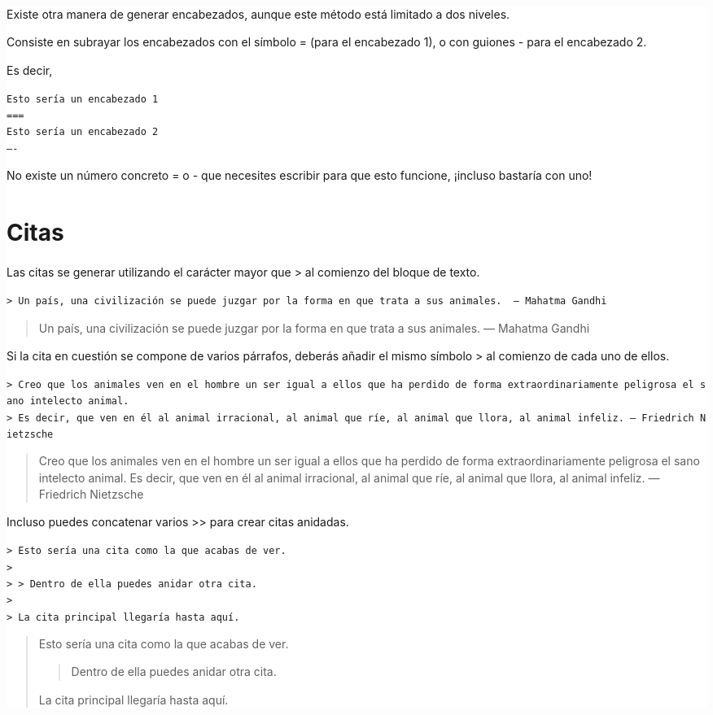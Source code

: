 Existe otra manera de generar encabezados, aunque este método está limitado a dos niveles.

Consiste en subrayar los encabezados con el símbolo = (para el encabezado 1), o con guiones - para el encabezado 2.

Es decir,

~~~
Esto sería un encabezado 1
===
Esto sería un encabezado 2
—-
~~~

No existe un número concreto = o - que necesites escribir para que esto funcione, ¡incluso bastaría con uno!

# Citas
Las citas se generar utilizando el carácter mayor que > al comienzo del bloque de texto.

~~~
> Un país, una civilización se puede juzgar por la forma en que trata a sus animales.  — Mahatma Gandhi
~~~

> Un país, una civilización se puede juzgar por la forma en que trata a sus animales.  — Mahatma Gandhi

Si la cita en cuestión se compone de varios párrafos, deberás añadir el mismo símbolo > al comienzo de cada uno de ellos.

~~~
> Creo que los animales ven en el hombre un ser igual a ellos que ha perdido de forma extraordinariamente peligrosa el sano intelecto animal.
> Es decir, que ven en él al animal irracional, al animal que ríe, al animal que llora, al animal infeliz. — Friedrich Nietzsche
~~~

> Creo que los animales ven en el hombre un ser igual a ellos que ha perdido de forma extraordinariamente peligrosa el sano intelecto animal.
> Es decir, que ven en él al animal irracional, al animal que ríe, al animal que llora, al animal infeliz. — Friedrich Nietzsche

Incluso puedes concatenar varios >> para crear citas anidadas.

~~~
> Esto sería una cita como la que acabas de ver.
> 
> > Dentro de ella puedes anidar otra cita.
> 
> La cita principal llegaría hasta aquí.
~~~

> Esto sería una cita como la que acabas de ver.
> 
> > Dentro de ella puedes anidar otra cita.
> 
> La cita principal llegaría hasta aquí.
